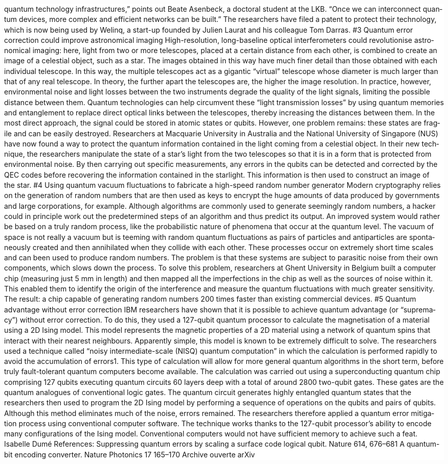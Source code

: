 quan­tum tech­nol­o­gy infra­struc­tures,” points out Beate Asen­beck, a doc­tor­al stu­dent at the LKB. “Once we can inter­con­nect quan­tum devices, more com­plex and effi­cient net­works can be built.” The researchers have filed a patent to pro­tect their tech­nol­o­gy, which is now being used by Welinq, a start-up found­ed by Julien Lau­rat and his col­league Tom Darras. #3 Quantum error correction could improve astronomical imaging High-res­o­lu­tion, long-base­line opti­cal inter­fer­om­e­ters could rev­o­lu­tionise astro­nom­i­cal imag­ing: here, light from two or more tele­scopes, placed at a cer­tain dis­tance from each oth­er, is com­bined to cre­ate an image of a celes­tial object, such as a star. The images obtained in this way have much fin­er detail than those obtained with each indi­vid­ual tele­scope. In this way, the mul­ti­ple tele­scopes act as a gigan­tic “vir­tu­al” tele­scope whose diam­e­ter is much larg­er than that of any real telescope. In the­o­ry, the fur­ther apart the tele­scopes are, the high­er the image res­o­lu­tion. In prac­tice, how­ev­er, envi­ron­men­tal noise and light loss­es between the two instru­ments degrade the qual­i­ty of the light sig­nals, lim­it­ing the pos­si­ble dis­tance between them. Quan­tum tech­nolo­gies can help cir­cum­vent these “light trans­mis­sion loss­es” by using quan­tum mem­o­ries and entan­gle­ment to replace direct opti­cal links between the tele­scopes, there­by increas­ing the dis­tances between them. In the most direct approach, the sig­nal could be stored in atom­ic states or qubits. How­ev­er, one prob­lem remains: these states are frag­ile and can be eas­i­ly destroyed. Researchers at Mac­quar­ie Uni­ver­si­ty in Aus­tralia and the Nation­al Uni­ver­si­ty of Sin­ga­pore (NUS) have now found a way to pro­tect the quan­tum infor­ma­tion con­tained in the light com­ing from a celes­tial object. In their new tech­nique, the researchers manip­u­late the state of a star’s light from the two tele­scopes so that it is in a form that is pro­tect­ed from envi­ron­men­tal noise. By then car­ry­ing out spe­cif­ic mea­sure­ments, any errors in the qubits can be detect­ed and cor­rect­ed by the QEC codes before recov­er­ing the infor­ma­tion con­tained in the starlight. This infor­ma­tion is then used to con­struct an image of the star. #4 Using quantum vacuum fluctuations to fabricate a high-speed random number generator Mod­ern cryp­tog­ra­phy relies on the gen­er­a­tion of ran­dom num­bers that are then used as keys to encrypt the huge amounts of data pro­duced by gov­ern­ments and large cor­po­ra­tions, for exam­ple. Although algo­rithms are com­mon­ly used to gen­er­ate seem­ing­ly ran­dom num­bers, a hack­er could in prin­ci­ple work out the pre­de­ter­mined steps of an algo­rithm and thus pre­dict its output. An improved sys­tem would rather be based on a tru­ly ran­dom process, like the prob­a­bilis­tic nature of phe­nom­e­na that occur at the quan­tum level. The vac­u­um of space is not real­ly a vac­u­um but is teem­ing with ran­dom quan­tum fluc­tu­a­tions as pairs of par­ti­cles and antipar­ti­cles are spon­ta­neous­ly cre­at­ed and then anni­hi­lat­ed when they col­lide with each oth­er. These process­es occur on extreme­ly short time scales and can been used to pro­duce ran­dom num­bers. The prob­lem is that these sys­tems are sub­ject to par­a­sitic noise from their own com­po­nents, which slows down the process. To solve this prob­lem, researchers at Ghent Uni­ver­si­ty in Bel­gium built a com­put­er chip (mea­sur­ing just 5 mm in length) and then mapped all the imper­fec­tions in the chip as well as the sources of noise with­in it. This enabled them to iden­ti­fy the ori­gin of the inter­fer­ence and mea­sure the quan­tum fluc­tu­a­tions with much greater sen­si­tiv­i­ty. The result: a chip capa­ble of gen­er­at­ing ran­dom num­bers 200 times faster than exist­ing com­mer­cial devices. #5 Quantum advantage without error correction IBM researchers have shown that it is pos­si­ble to achieve quan­tum advan­tage (or “suprema­cy”) with­out error cor­rec­tion. To do this, they used a 127-qubit quan­tum proces­sor to cal­cu­late the mag­neti­sa­tion of a mate­r­i­al using a 2D Ising mod­el. This mod­el rep­re­sents the mag­net­ic prop­er­ties of a 2D mate­r­i­al using a net­work of quan­tum spins that inter­act with their near­est neigh­bours. Appar­ent­ly sim­ple, this mod­el is known to be extreme­ly dif­fi­cult to solve. The researchers used a tech­nique called “noisy inter­me­di­ate-scale (NISQ) quan­tum com­pu­ta­tion” in which the cal­cu­la­tion is per­formed rapid­ly to avoid the accu­mu­la­tion of errors1. This type of cal­cu­la­tion will allow for more gen­er­al quan­tum algo­rithms in the short term, before tru­ly fault-tol­er­ant quan­tum com­put­ers become available. The cal­cu­la­tion was car­ried out using a super­con­duct­ing quan­tum chip com­pris­ing 127 qubits exe­cut­ing quan­tum cir­cuits 60 lay­ers deep with a total of around 2800 two-qubit gates. These gates are the quan­tum ana­logues of con­ven­tion­al log­ic gates. The quan­tum cir­cuit gen­er­ates high­ly entan­gled quan­tum states that the researchers then used to pro­gram the 2D Ising mod­el by per­form­ing a sequence of oper­a­tions on the qubits and pairs of qubits. Although this method elim­i­nates much of the noise, errors remained. The researchers there­fore applied a quan­tum error mit­i­ga­tion process using con­ven­tion­al com­put­er soft­ware. The tech­nique works thanks to the 127-qubit proces­sor’s abil­i­ty to encode many con­fig­u­ra­tions of the Ising mod­el. Con­ven­tion­al com­put­ers would not have suf­fi­cient mem­o­ry to achieve such a feat. Isabelle Dumé Ref­er­ences: Sup­press­ing quan­tum errors by scal­ing a sur­face code log­i­cal qubit. Nature 614, 676–681 A quan­tum-bit encod­ing con­vert­er. Nature Pho­ton­ics 17 165–170 Archive ouverte arX­iv